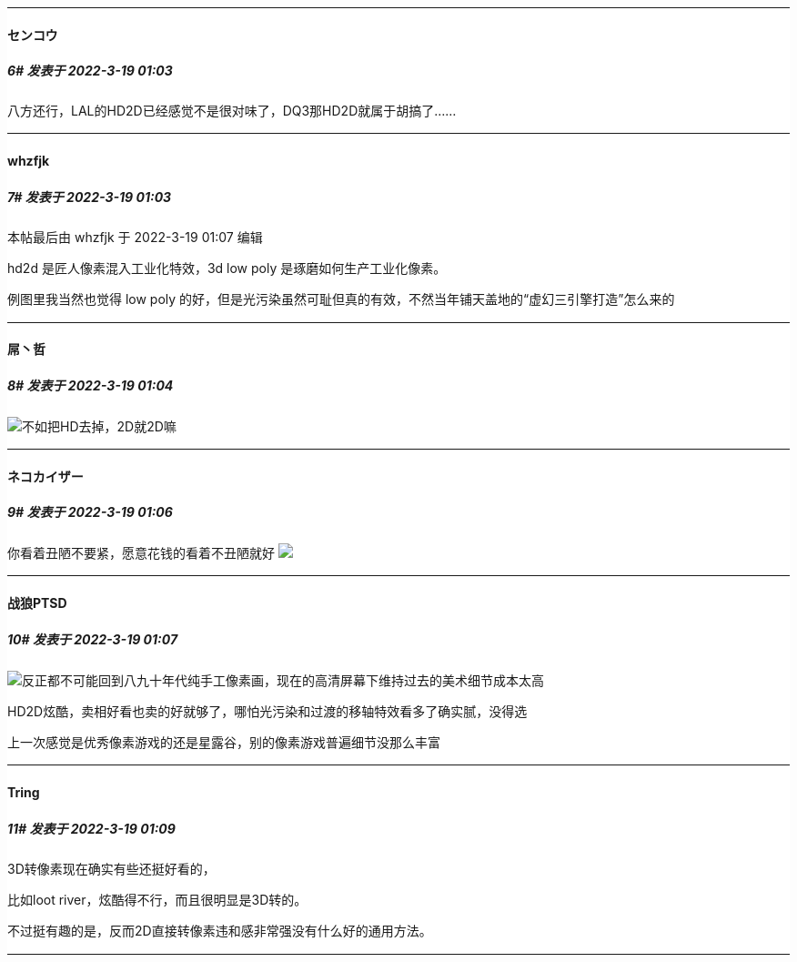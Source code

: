 *****

####  センコウ  
##### 6#       发表于 2022-3-19 01:03

八方还行，LAL的HD2D已经感觉不是很对味了，DQ3那HD2D就属于胡搞了……

*****

####  whzfjk  
##### 7#       发表于 2022-3-19 01:03

 本帖最后由 whzfjk 于 2022-3-19 01:07 编辑 

hd2d 是匠人像素混入工业化特效，3d low poly 是琢磨如何生产工业化像素。

例图里我当然也觉得 low poly 的好，但是光污染虽然可耻但真的有效，不然当年铺天盖地的“虚幻三引擎打造”怎么来的

*****

####  屌丶哲  
##### 8#       发表于 2022-3-19 01:04

<img src="https://static.saraba1st.com/image/smiley/face2017/002.png" referrerpolicy="no-referrer">不如把HD去掉，2D就2D嘛

*****

####  ネコカイザー  
##### 9#       发表于 2022-3-19 01:06

你看着丑陋不要紧，愿意花钱的看着不丑陋就好 <img src="https://static.saraba1st.com/image/smiley/face2017/067.png" referrerpolicy="no-referrer">

*****

####  战狼PTSD  
##### 10#       发表于 2022-3-19 01:07

<img src="https://static.saraba1st.com/image/smiley/face2017/009.gif" referrerpolicy="no-referrer">反正都不可能回到八九十年代纯手工像素画，现在的高清屏幕下维持过去的美术细节成本太高

HD2D炫酷，卖相好看也卖的好就够了，哪怕光污染和过渡的移轴特效看多了确实腻，没得选

上一次感觉是优秀像素游戏的还是星露谷，别的像素游戏普遍细节没那么丰富

*****

####  Tring  
##### 11#       发表于 2022-3-19 01:09

3D转像素现在确实有些还挺好看的，

比如loot river，炫酷得不行，而且很明显是3D转的。

不过挺有趣的是，反而2D直接转像素违和感非常强没有什么好的通用方法。

*****
